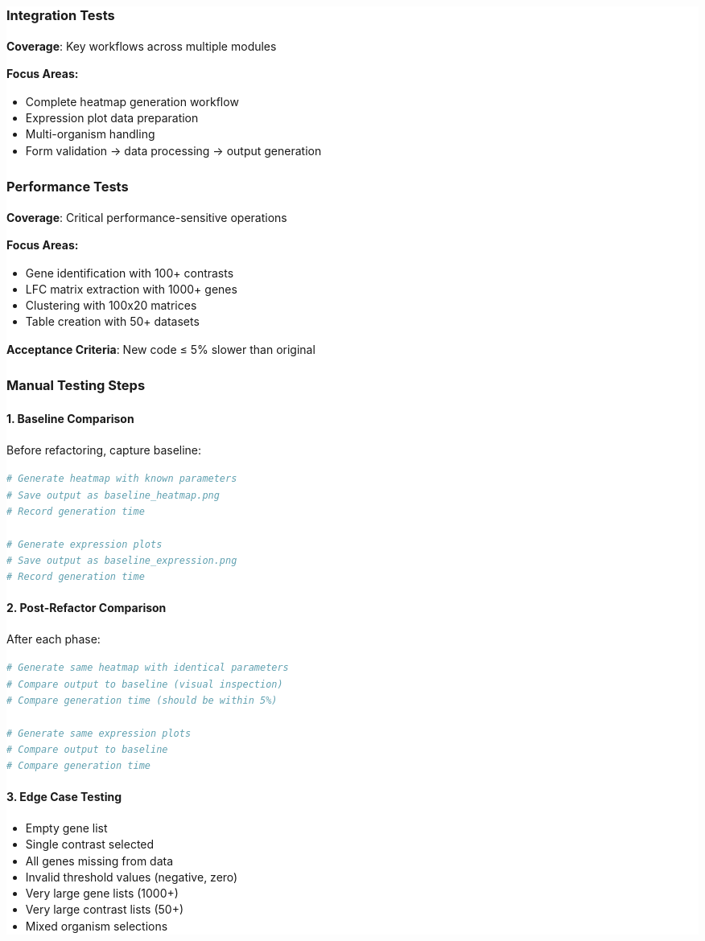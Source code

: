 ### Integration Tests
**Coverage**: Key workflows across multiple modules

**Focus Areas:**
- Complete heatmap generation workflow
- Expression plot data preparation
- Multi-organism handling
- Form validation → data processing → output generation

### Performance Tests
**Coverage**: Critical performance-sensitive operations

**Focus Areas:**
- Gene identification with 100+ contrasts
- LFC matrix extraction with 1000+ genes
- Clustering with 100x20 matrices
- Table creation with 50+ datasets

**Acceptance Criteria**: New code ≤ 5% slower than original

### Manual Testing Steps

#### 1. Baseline Comparison
Before refactoring, capture baseline:
```bash
# Generate heatmap with known parameters
# Save output as baseline_heatmap.png
# Record generation time

# Generate expression plots
# Save output as baseline_expression.png
# Record generation time
```

#### 2. Post-Refactor Comparison
After each phase:
```bash
# Generate same heatmap with identical parameters
# Compare output to baseline (visual inspection)
# Compare generation time (should be within 5%)

# Generate same expression plots
# Compare output to baseline
# Compare generation time
```

#### 3. Edge Case Testing
- Empty gene list
- Single contrast selected
- All genes missing from data
- Invalid threshold values (negative, zero)
- Very large gene lists (1000+)
- Very large contrast lists (50+)
- Mixed organism selections
